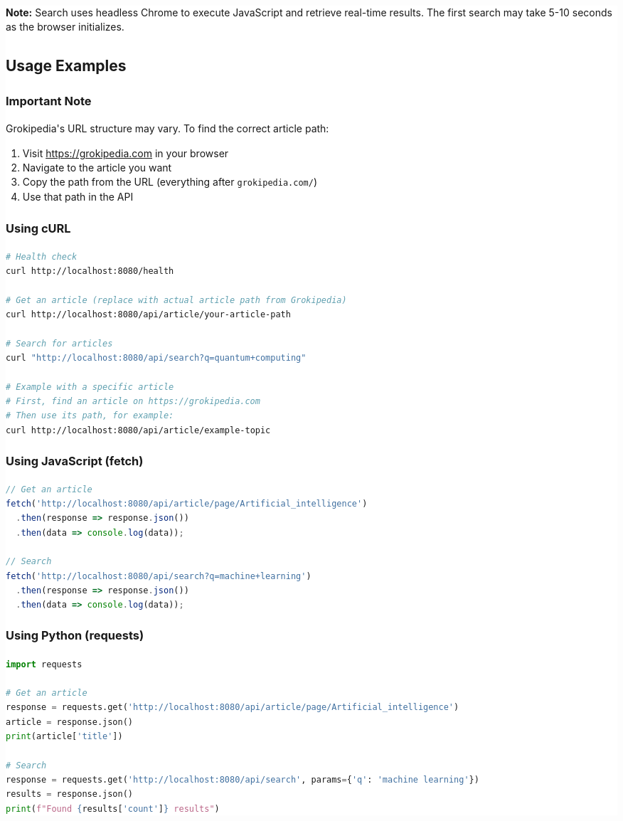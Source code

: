 **Note:** Search uses headless Chrome to execute JavaScript and retrieve real-time results. The first search may take 5-10 seconds as the browser initializes.

## Usage Examples

### Important Note

Grokipedia's URL structure may vary. To find the correct article path:
1. Visit https://grokipedia.com in your browser
2. Navigate to the article you want
3. Copy the path from the URL (everything after `grokipedia.com/`)
4. Use that path in the API

### Using cURL

```bash
# Health check
curl http://localhost:8080/health

# Get an article (replace with actual article path from Grokipedia)
curl http://localhost:8080/api/article/your-article-path

# Search for articles
curl "http://localhost:8080/api/search?q=quantum+computing"

# Example with a specific article
# First, find an article on https://grokipedia.com
# Then use its path, for example:
curl http://localhost:8080/api/article/example-topic
```

### Using JavaScript (fetch)

```javascript
// Get an article
fetch('http://localhost:8080/api/article/page/Artificial_intelligence')
  .then(response => response.json())
  .then(data => console.log(data));

// Search
fetch('http://localhost:8080/api/search?q=machine+learning')
  .then(response => response.json())
  .then(data => console.log(data));
```

### Using Python (requests)

```python
import requests

# Get an article
response = requests.get('http://localhost:8080/api/article/page/Artificial_intelligence')
article = response.json()
print(article['title'])

# Search
response = requests.get('http://localhost:8080/api/search', params={'q': 'machine learning'})
results = response.json()
print(f"Found {results['count']} results")
```

